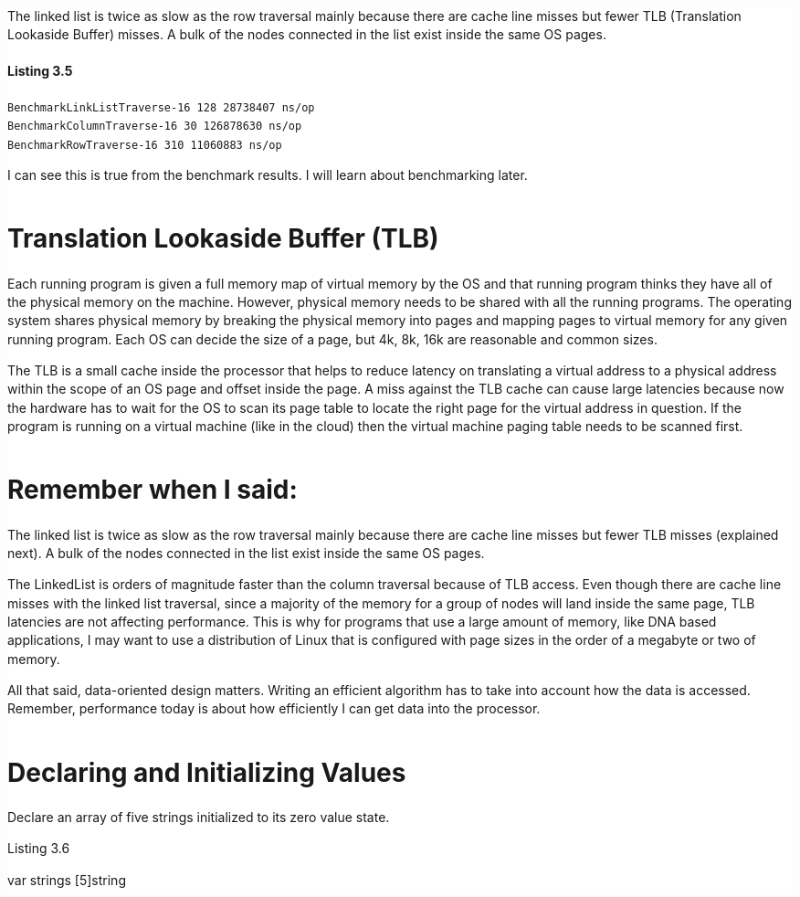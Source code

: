 The linked list is twice as slow as the row traversal mainly because there are cache line misses but fewer TLB (Translation Lookaside Buffer) misses. A bulk of the nodes connected in the list exist inside the same OS pages.

#### Listing 3.5

```
BenchmarkLinkListTraverse-16 128 28738407 ns/op
BenchmarkColumnTraverse-16 30 126878630 ns/op
BenchmarkRowTraverse-16 310 11060883 ns/op
```

I can see this is true from the benchmark results. I will learn about benchmarking later.

# Translation Lookaside Buffer (TLB)

Each running program is given a full memory map of virtual memory by the OS and that running program thinks they have all of the physical memory on the machine. However, physical memory needs to be shared with all the running programs. The operating system shares physical memory by breaking the physical memory into pages and mapping pages to virtual memory for any given running program. Each OS can decide the size of a page, but 4k, 8k, 16k are reasonable and common sizes.

The TLB is a small cache inside the processor that helps to reduce latency on translating a virtual address to a physical address within the scope of an OS page and offset inside the page. A miss against the TLB cache can cause large latencies because now the hardware has to wait for the OS to scan its page table to locate the right page for the virtual address in question. If the program is running on a virtual machine (like in the cloud) then the virtual machine paging table needs to be scanned first.

# Remember when I said:

The linked list is twice as slow as the row traversal mainly because there are cache line misses but fewer TLB misses (explained next). A bulk of the nodes connected in the list exist inside the same OS pages.

The LinkedList is orders of magnitude faster than the column traversal because of TLB access. Even though there are cache line misses with the linked list traversal, since a majority of the memory for a group of nodes will land inside the same page, TLB latencies are not affecting performance. This is why for programs that use a large amount of memory, like DNA based applications, I may want to use a distribution of Linux that is configured with page sizes in the order of a megabyte or two of memory.

All that said, data-oriented design matters. Writing an efficient algorithm has to take into account how the data is accessed. Remember, performance today is about how efficiently I can get data into the processor.

# Declaring and Initializing Values

Declare an array of five strings initialized to its zero value state.

Listing 3.6

var strings [5]string
